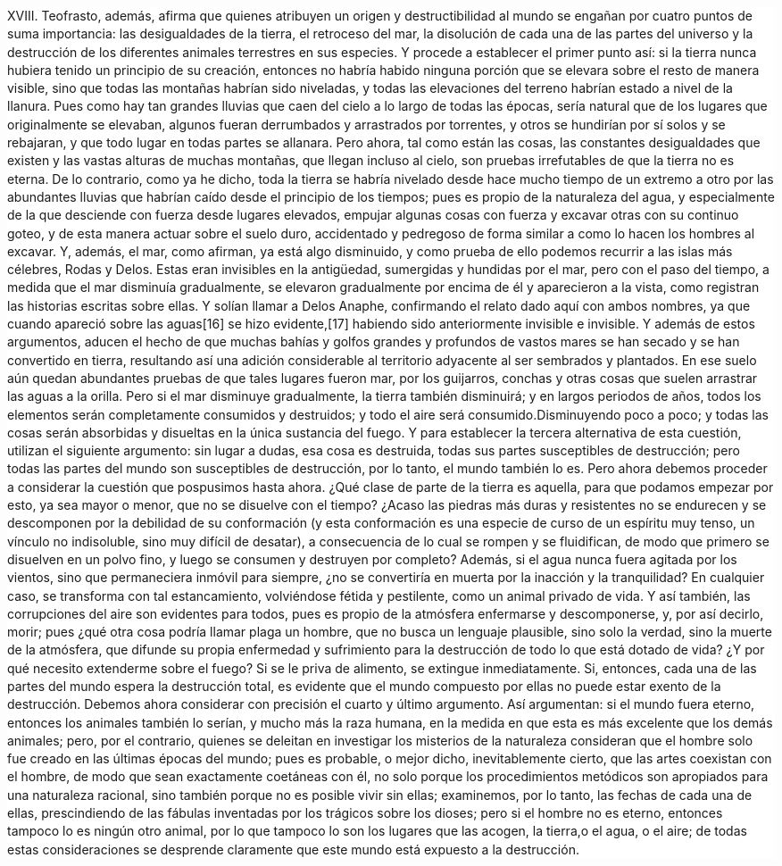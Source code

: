 XVIII. Teofrasto, además, afirma que quienes atribuyen un origen y destructibilidad al mundo se engañan por cuatro puntos de suma importancia: las desigualdades de la tierra, el retroceso del mar, la disolución de cada una de las partes del universo y la destrucción de los diferentes animales terrestres en sus especies. Y procede a establecer el primer punto así: si la tierra nunca hubiera tenido un principio de su creación, entonces no habría habido ninguna porción que se elevara sobre el resto de manera visible, sino que todas las montañas habrían sido niveladas, y todas las elevaciones del terreno habrían estado a nivel de la llanura. Pues como hay tan grandes lluvias que caen del cielo a lo largo de todas las épocas, sería natural que de los lugares que originalmente se elevaban, algunos fueran derrumbados y arrastrados por torrentes, y otros se hundirían por sí solos y se rebajaran, y que todo lugar en todas partes se allanara. Pero ahora, tal como están las cosas, las constantes desigualdades que existen y las vastas alturas de muchas montañas, que llegan incluso al cielo, son pruebas irrefutables de que la tierra no es eterna. De lo contrario, como ya he dicho, toda la tierra se habría nivelado desde hace mucho tiempo de un extremo a otro por las abundantes lluvias que habrían caído desde el principio de los tiempos; pues es propio de la naturaleza del agua, y especialmente de la que desciende con fuerza desde lugares elevados, empujar algunas cosas con fuerza y ​​excavar otras con su continuo goteo, y de esta manera actuar sobre el suelo duro, accidentado y pedregoso de forma similar a como lo hacen los hombres al excavar. Y, además, el mar, como afirman, ya está algo disminuido, y como prueba de ello podemos recurrir a las islas más célebres, Rodas y Delos. Estas eran invisibles en la antigüedad, sumergidas y hundidas por el mar, pero con el paso del tiempo, a medida que el mar disminuía gradualmente, se elevaron gradualmente por encima de él y aparecieron a la vista, como registran las historias escritas sobre ellas. Y solían llamar a Delos Anaphe, confirmando el relato dado aquí con ambos nombres, ya que cuando apareció sobre las aguas[16] se hizo evidente,[17] habiendo sido anteriormente invisible e invisible. Y además de estos argumentos, aducen el hecho de que muchas bahías y golfos grandes y profundos de vastos mares se han secado y se han convertido en tierra, resultando así una adición considerable al territorio adyacente al ser sembrados y plantados. En ese suelo aún quedan abundantes pruebas de que tales lugares fueron mar, por los guijarros, conchas y otras cosas que suelen arrastrar las aguas a la orilla. Pero si el mar disminuye gradualmente, la tierra también disminuirá; y en largos periodos de años, todos los elementos serán completamente consumidos y destruidos; y todo el aire será consumido.Disminuyendo poco a poco; y todas las cosas serán absorbidas y disueltas en la única sustancia del fuego. Y para establecer la tercera alternativa de esta cuestión, utilizan el siguiente argumento: sin lugar a dudas, esa cosa es destruida, todas sus partes susceptibles de destrucción; pero todas las partes del mundo son susceptibles de destrucción, por lo tanto, el mundo también lo es. Pero ahora debemos proceder a considerar la cuestión que pospusimos hasta ahora. ¿Qué clase de parte de la tierra es aquella, para que podamos empezar por esto, ya sea mayor o menor, que no se disuelve con el tiempo? ¿Acaso las piedras más duras y resistentes no se endurecen y se descomponen por la debilidad de su conformación (y esta conformación es una especie de curso de un espíritu muy tenso, un vínculo no indisoluble, sino muy difícil de desatar), a consecuencia de lo cual se rompen y se fluidifican, de modo que primero se disuelven en un polvo fino, y luego se consumen y destruyen por completo? Además, si el agua nunca fuera agitada por los vientos, sino que permaneciera inmóvil para siempre, ¿no se convertiría en muerta por la inacción y la tranquilidad? En cualquier caso, se transforma con tal estancamiento, volviéndose fétida y pestilente, como un animal privado de vida. Y así también, las corrupciones del aire son evidentes para todos, pues es propio de la atmósfera enfermarse y descomponerse, y, por así decirlo, morir; pues ¿qué otra cosa podría llamar plaga un hombre, que no busca un lenguaje plausible, sino solo la verdad, sino la muerte de la atmósfera, que difunde su propia enfermedad y sufrimiento para la destrucción de todo lo que está dotado de vida? ¿Y por qué necesito extenderme sobre el fuego? Si se le priva de alimento, se extingue inmediatamente. Si, entonces, cada una de las partes del mundo espera la destrucción total, es evidente que el mundo compuesto por ellas no puede estar exento de la destrucción. Debemos ahora considerar con precisión el cuarto y último argumento. Así argumentan: si el mundo fuera eterno, entonces los animales también lo serían, y mucho más la raza humana, en la medida en que esta es más excelente que los demás animales; pero, por el contrario, quienes se deleitan en investigar los misterios de la naturaleza consideran que el hombre solo fue creado en las últimas épocas del mundo; pues es probable, o mejor dicho, inevitablemente cierto, que las artes coexistan con el hombre, de modo que sean exactamente coetáneas con él, no solo porque los procedimientos metódicos son apropiados para una naturaleza racional, sino también porque no es posible vivir sin ellas; examinemos, por lo tanto, las fechas de cada una de ellas, prescindiendo de las fábulas inventadas por los trágicos sobre los dioses; pero si el hombre no es eterno, entonces tampoco lo es ningún otro animal, por lo que tampoco lo son los lugares que las acogen, la tierra,o el agua, o el aire; de ​​todas estas consideraciones se desprende claramente que este mundo está expuesto a la destrucción.


[^1]: Hom. Él. 2.204.
[^2]: Deuteronomio 10:17.
[^3]: Horos es la palabra griega para límite, de la cual Filón piensa que se deriva ouranos, «cielo».
[^4]: Salmos 77:49.
[^5]: esto está de acuerdo con la idea de Ovidio, que dice (como puede traducirse) - "y mientras todas las demás criaturas desde su nacimiento, / con los ojos bajos miran a su tierra natal, / el hombre camina erguido y orgullosamente explora el cielo / del que surgió, al que le dan sus esperanzas".
[^6]: Génesis 2:7.
[^7]: Salmos 93:9.
[^8]: Génesis 2:8.
[^9]: Éxodo 15:18.
[^10]: Hesíodo, Teogón. 116.
[^11]: chysis, como si caos derivara de cheo—, «verter».
[^12]: Timeo, pág. 32.
[^13]: un fragmento del Crisipo de Eurípides.
[^14]: Homero, Odisea 6.107, donde los versos citados se aplican a Latona entre sus ninfas.
[^15]: Timeo, pág. 33.
[^16]: la palabra griega es anaphaneisa, de la cual deriva Anaphe—.
[^17]: de—le—, de donde deriva De—los.
[^18]: Homero, II. 6.147.
[^19]: rhe—gion, de rho—gnymi, «romper».
